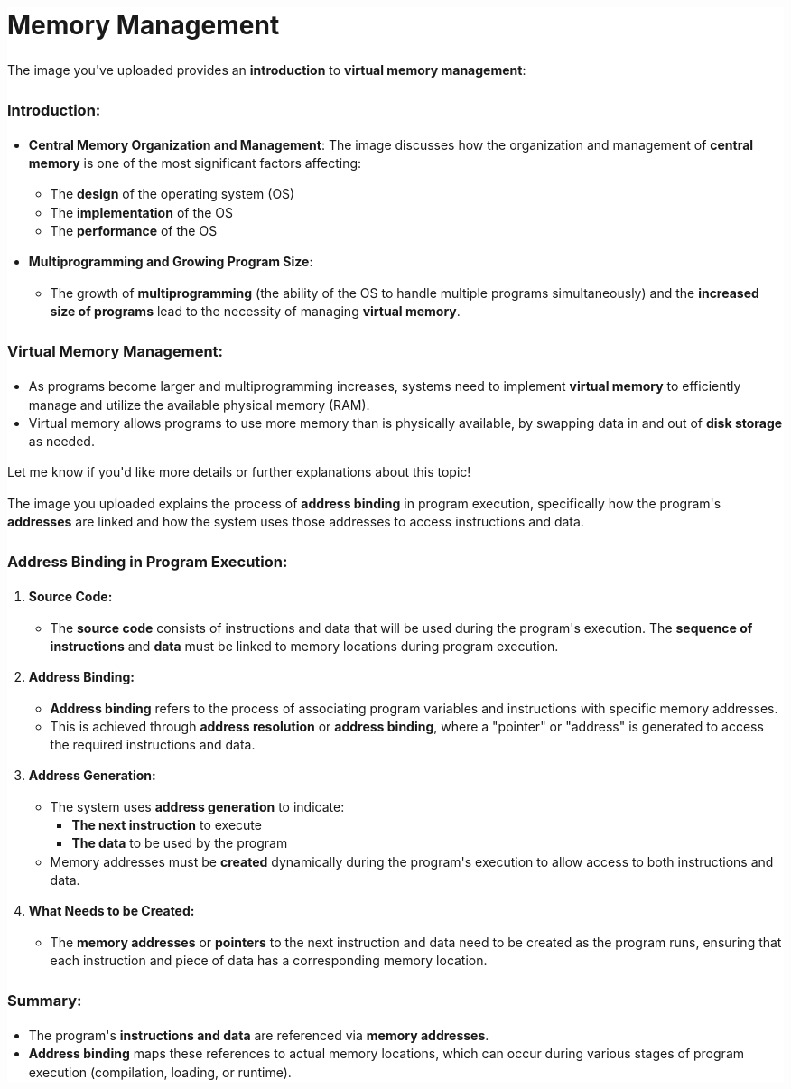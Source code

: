 # Memory Management

The image you've uploaded provides an **introduction** to **virtual memory management**:

### **Introduction:**
- **Central Memory Organization and Management**: The image discusses how the organization and management of **central memory** is one of the most significant factors affecting:
  - The **design** of the operating system (OS)
  - The **implementation** of the OS
  - The **performance** of the OS

- **Multiprogramming and Growing Program Size**: 
  - The growth of **multiprogramming** (the ability of the OS to handle multiple programs simultaneously) and the **increased size of programs** lead to the necessity of managing **virtual memory**.

### **Virtual Memory Management**:
- As programs become larger and multiprogramming increases, systems need to implement **virtual memory** to efficiently manage and utilize the available physical memory (RAM).
- Virtual memory allows programs to use more memory than is physically available, by swapping data in and out of **disk storage** as needed.

Let me know if you'd like more details or further explanations about this topic!

The image you uploaded explains the process of **address binding** in program execution, specifically how the program's **addresses** are linked and how the system uses those addresses to access instructions and data.

### **Address Binding in Program Execution:**

1. **Source Code:**
   - The **source code** consists of instructions and data that will be used during the program's execution. The **sequence of instructions** and **data** must be linked to memory locations during program execution.

2. **Address Binding:**
   - **Address binding** refers to the process of associating program variables and instructions with specific memory addresses.
   - This is achieved through **address resolution** or **address binding**, where a "pointer" or "address" is generated to access the required instructions and data.

3. **Address Generation:**
   - The system uses **address generation** to indicate:
     - **The next instruction** to execute
     - **The data** to be used by the program
   - Memory addresses must be **created** dynamically during the program's execution to allow access to both instructions and data.

4. **What Needs to be Created:**
   - The **memory addresses** or **pointers** to the next instruction and data need to be created as the program runs, ensuring that each instruction and piece of data has a corresponding memory location.

### **Summary:**
- The program's **instructions and data** are referenced via **memory addresses**.
- **Address binding** maps these references to actual memory locations, which can occur during various stages of program execution (compilation, loading, or runtime).
